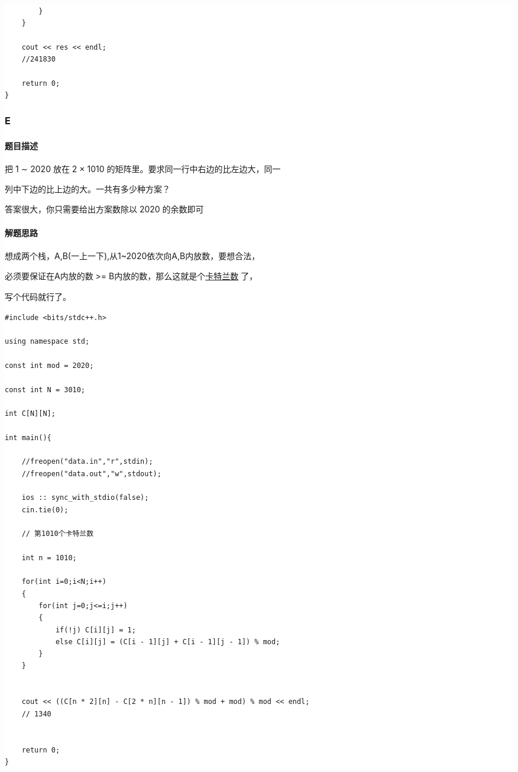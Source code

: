 ```
        }
    }

    cout << res << endl;
    //241830

    return 0;
}
```
### E

#### 题目描述

把 1 ∼ 2020 放在 2 × 1010 的矩阵里。要求同一行中右边的比左边大，同一

列中下边的比上边的大。一共有多少种方案？

答案很大，你只需要给出方案数除以 2020 的余数即可

#### 解题思路

想成两个栈，A,B(一上一下),从1~2020依次向A,B内放数，要想合法，

必须要保证在A内放的数 >= B内放的数，那么这就是个[卡特兰数](https://blog.csdn.net/qq_30115697/article/details/88906534) 了，

写个代码就行了。

```
#include <bits/stdc++.h>

using namespace std;

const int mod = 2020;

const int N = 3010;

int C[N][N];

int main(){

    //freopen("data.in","r",stdin);
    //freopen("data.out","w",stdout);

    ios :: sync_with_stdio(false);
    cin.tie(0);

    // 第1010个卡特兰数

    int n = 1010;

    for(int i=0;i<N;i++)
    {
        for(int j=0;j<=i;j++)
        {
            if(!j) C[i][j] = 1;
            else C[i][j] = (C[i - 1][j] + C[i - 1][j - 1]) % mod;
        }
    }
    
    
    cout << ((C[n * 2][n] - C[2 * n][n - 1]) % mod + mod) % mod << endl;
    // 1340


    return 0;
}
```